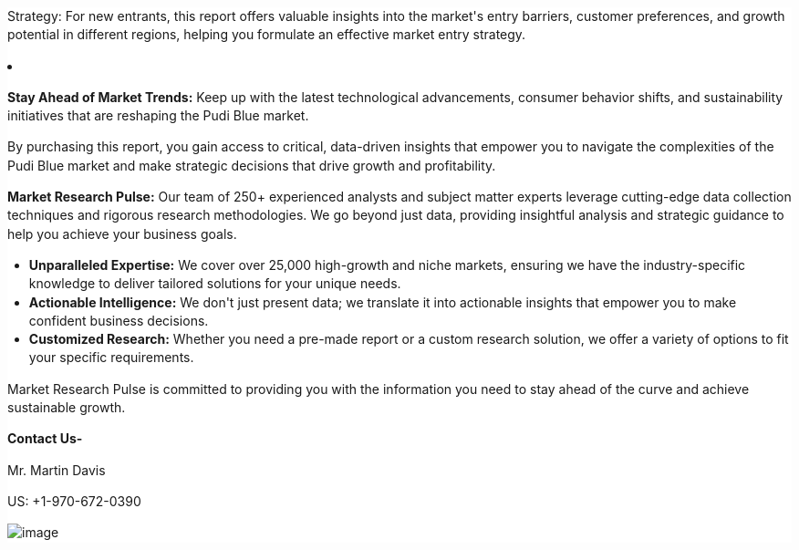 Strategy:</strong> For new entrants, this report offers valuable insights into the market's entry barriers, customer preferences, and growth potential in different regions, helping you formulate an effective market entry strategy.</p></li><li><p><strong>Stay Ahead of Market Trends:</strong> Keep up with the latest technological advancements, consumer behavior shifts, and sustainability initiatives that are reshaping the Pudi Blue market.</p></li></ol><p>By purchasing this report, you gain access to critical, data-driven insights that empower you to navigate the complexities of the Pudi Blue market and make strategic decisions that drive growth and profitability.</p><p><strong>Market Research Pulse:</strong>&nbsp;Our team of 250+ experienced analysts and subject matter experts leverage cutting-edge data collection techniques and rigorous research methodologies. We go beyond just data, providing insightful analysis and strategic guidance to help you achieve your business goals.</p><ul><li><strong>Unparalleled Expertise:</strong>&nbsp;We cover over 25,000 high-growth and niche markets, ensuring we have the industry-specific knowledge to deliver tailored solutions for your unique needs.</li><li><strong>Actionable Intelligence:</strong>&nbsp;We don't just present data; we translate it into actionable insights that empower you to make confident business decisions.</li><li><strong>Customized Research:</strong>&nbsp;Whether you need a pre-made report or a custom research solution, we offer a variety of options to fit your specific requirements.</li></ul><p>Market Research Pulse is committed to providing you with the information you need to stay ahead of the curve and achieve sustainable growth.</p><p><strong>Contact Us-</strong></p><p>Mr. Martin Davis</p><p>US: +1-970-672-0390</p>
![image](https://github.com/user-attachments/assets/046a1216-62c7-43e7-8092-9e203b9c3a59)
